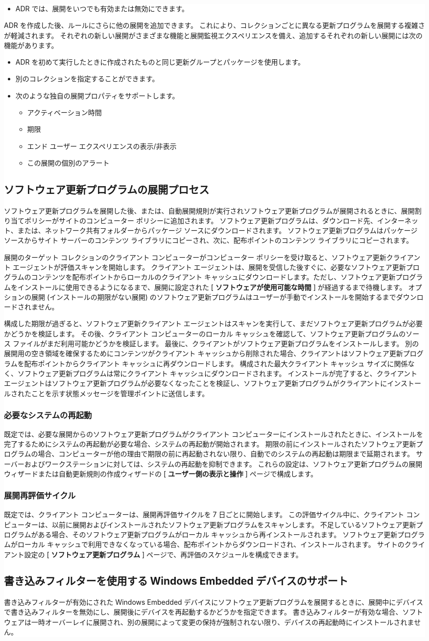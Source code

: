 -   ADR では、展開をいつでも有効または無効にできます。  

 ADR を作成した後、ルールにさらに他の展開を追加できます。 これにより、コレクションごとに異なる更新プログラムを展開する複雑さが軽減されます。 それぞれの新しい展開がさまざまな機能と展開監視エクスペリエンスを備え、追加するそれぞれの新しい展開には次の機能があります。  

-   ADR を初めて実行したときに作成されたものと同じ更新グループとパッケージを使用します。  

-   別のコレクションを指定することができます。  

-   次のような独自の展開プロパティをサポートします。  

    -   アクティベーション時間  

    -   期限  

    -   エンド ユーザー エクスペリエンスの表示/非表示  

    -   この展開の個別のアラート  

##  <a name="a-namebkmkdeploymentprocessa-software-update-deployment-process"></a><a name="BKMK_DeploymentProcess"></a> ソフトウェア更新プログラムの展開プロセス  
 ソフトウェア更新プログラムを展開した後、または、自動展開規則が実行されソフトウェア更新プログラムが展開されるときに、展開割り当てポリシーがサイトのコンピューター ポリシーに追加されます。 ソフトウェア更新プログラムは、ダウンロード先、インターネット、または、ネットワーク共有フォルダーからパッケージ ソースにダウンロードされます。 ソフトウェア更新プログラムはパッケージ ソースからサイト サーバーのコンテンツ ライブラリにコピーされ、次に、配布ポイントのコンテンツ ライブラリにコピーされます。  

 展開のターゲット コレクションのクライアント コンピューターがコンピューター ポリシーを受け取ると、ソフトウェア更新クライアント エージェントが評価スキャンを開始します。 クライアント エージェントは、展開を受信した後すぐに、必要なソフトウェア更新プログラムのコンテンツを配布ポイントからローカルのクライアント キャッシュにダウンロードします。ただし、ソフトウェア更新プログラムをインストールに使用できるようになるまで、展開に設定された [ **ソフトウェアが使用可能な時間** ] が経過するまで待機します。 オプションの展開 (インストールの期限がない展開) のソフトウェア更新プログラムはユーザーが手動でインストールを開始するまでダウンロードされません。  

 構成した期限が過ぎると、ソフトウェア更新クライアント エージェントはスキャンを実行して、まだソフトウェア更新プログラムが必要かどうかを検証します。 その後、クライアント コンピューターのローカル キャッシュを確認して、ソフトウェア更新プログラムのソース ファイルがまだ利用可能かどうかを検証します。 最後に、クライアントがソフトウェア更新プログラムをインストールします。 別の展開用の空き領域を確保するためにコンテンツがクライアント キャッシュから削除された場合、クライアントはソフトウェア更新プログラムを配布ポイントからクライアント キャッシュに再ダウンロードします。 構成された最大クライアント キャッシュ サイズに関係なく、ソフトウェア更新プログラムは常にクライアント キャッシュにダウンロードされます。 インストールが完了すると、クライアント エージェントはソフトウェア更新プログラムが必要なくなったことを検証し、ソフトウェア更新プログラムがクライアントにインストールされたことを示す状態メッセージを管理ポイントに送信します。  

### <a name="required-system-restart"></a>必要なシステムの再起動  
 既定では、必要な展開からのソフトウェア更新プログラムがクライアント コンピューターにインストールされたときに、インストールを完了するためにシステムの再起動が必要な場合、システムの再起動が開始されます。 期限の前にインストールされたソフトウェア更新プログラムの場合、コンピューターが他の理由で期限の前に再起動されない限り、自動でのシステムの再起動は期限まで延期されます。 サーバーおよびワークステーションに対しては、システムの再起動を抑制できます。 これらの設定は、ソフトウェア更新プログラムの展開ウィザードまたは自動更新規則の作成ウィザードの [ **ユーザー側の表示と操作** ] ページで構成します。  

### <a name="deployment-reevaluation-cycle"></a>展開再評価サイクル  
 既定では、クライアント コンピューターは、展開再評価サイクルを 7 日ごとに開始します。 この評価サイクル中に、クライアント コンピューターは、以前に展開およびインストールされたソフトウェア更新プログラムをスキャンします。 不足しているソフトウェア更新プログラムがある場合、そのソフトウェア更新プログラムがローカル キャッシュから再インストールされます。 ソフトウェア更新プログラムがローカル キャッシュで利用できなくなっている場合、配布ポイントからダウンロードされ、インストールされます。 サイトのクライアント設定の [ **ソフトウェア更新プログラム** ] ページで、再評価のスケジュールを構成できます。  

##  <a name="a-namebkmkembeddeddevicesa-support-for-windows-embedded-devices-that-use-write-filters"></a><a name="BKMK_EmbeddedDevices"></a> 書き込みフィルターを使用する Windows Embedded デバイスのサポート  
 書き込みフィルターが有効にされた Windows Embedded デバイスにソフトウェア更新プログラムを展開するときに、展開中にデバイスで書き込みフィルターを無効にし、展開後にデバイスを再起動するかどうかを指定できます。 書き込みフィルターが有効な場合、ソフトウェアは一時オーバーレイに展開され、別の展開によって変更の保持が強制されない限り、デバイスの再起動時にインストールされません。  

